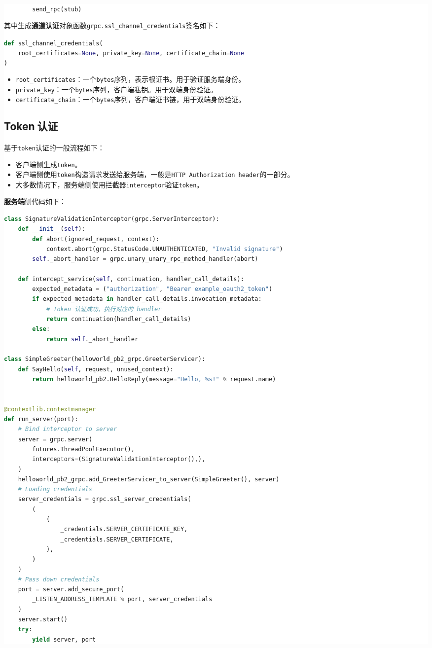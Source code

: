 ```python
        send_rpc(stub)
```
其中生成**通道认证**对象函数`grpc.ssl_channel_credentials`签名如下：
```python
def ssl_channel_credentials(
    root_certificates=None, private_key=None, certificate_chain=None
)
```
+ `root_certificates`：一个`bytes`序列，表示根证书。用于验证服务端身份。
+ `private_key`：一个`bytes`序列，客户端私钥。用于双端身份验证。
+ `certificate_chain`：一个`bytes`序列，客户端证书链，用于双端身份验证。

## Token 认证
基于`token`认证的一般流程如下：
+ 客户端侧生成`token`。
+ 客户端侧使用`token`构造请求发送给服务端，一般是`HTTP Authorization header`的一部分。
+ 大多数情况下，服务端侧使用拦截器`interceptor`验证`token`。

**服务端**侧代码如下：
```python
class SignatureValidationInterceptor(grpc.ServerInterceptor):
    def __init__(self):
        def abort(ignored_request, context):
            context.abort(grpc.StatusCode.UNAUTHENTICATED, "Invalid signature")
        self._abort_handler = grpc.unary_unary_rpc_method_handler(abort)

    def intercept_service(self, continuation, handler_call_details):
        expected_metadata = ("authorization", "Bearer example_oauth2_token")
        if expected_metadata in handler_call_details.invocation_metadata:
            # Token 认证成功，执行对应的 handler
            return continuation(handler_call_details)
        else:
            return self._abort_handler

class SimpleGreeter(helloworld_pb2_grpc.GreeterServicer):
    def SayHello(self, request, unused_context):
        return helloworld_pb2.HelloReply(message="Hello, %s!" % request.name)


@contextlib.contextmanager
def run_server(port):
    # Bind interceptor to server
    server = grpc.server(
        futures.ThreadPoolExecutor(),
        interceptors=(SignatureValidationInterceptor(),),
    )
    helloworld_pb2_grpc.add_GreeterServicer_to_server(SimpleGreeter(), server)
    # Loading credentials
    server_credentials = grpc.ssl_server_credentials(
        (
            (
                _credentials.SERVER_CERTIFICATE_KEY,
                _credentials.SERVER_CERTIFICATE,
            ),
        )
    )
    # Pass down credentials
    port = server.add_secure_port(
        _LISTEN_ADDRESS_TEMPLATE % port, server_credentials
    )
    server.start()
    try:
        yield server, port
```